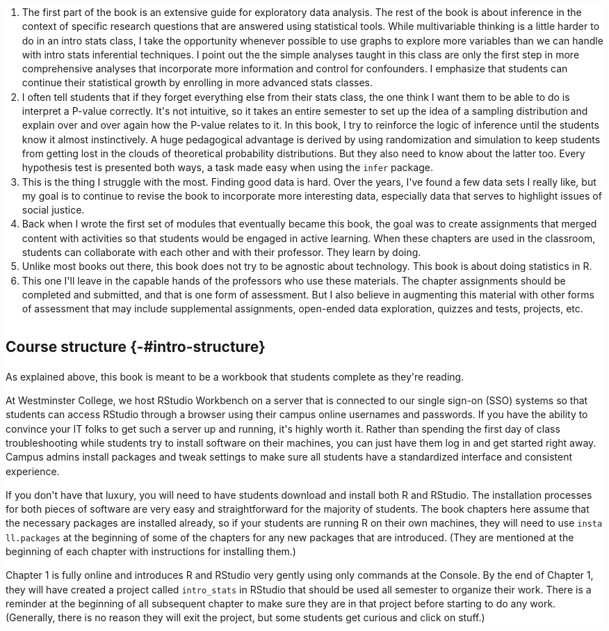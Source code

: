 1. The first part of the book is an extensive guide for exploratory data analysis. The rest of the book is about inference in the context of specific research questions that are answered using statistical tools. While multivariable thinking is a little harder to do in an intro stats class, I take the opportunity whenever possible to use graphs to explore more variables than we can handle with intro stats inferential techniques. I point out the the simple analyses taught in this class are only the first step in more comprehensive analyses that incorporate more information and control for confounders. I emphasize that students can continue their statistical growth by enrolling in more advanced stats classes.
2. I often tell students that if they forget everything else from their stats class, the one think I want them to be able to do is interpret a P-value correctly. It's not intuitive, so it takes an entire semester to set up the idea of a sampling distribution and explain over and over again how the P-value relates to it. In this book, I try to reinforce the logic of inference until the students know it almost instinctively. A huge pedagogical advantage is derived by using randomization and simulation to keep students from getting lost in the clouds of theoretical probability distributions. But they also need to know about the latter too. Every hypothesis test is presented both ways, a task made easy when using the `infer` package.
3. This is the thing I struggle with the most. Finding good data is hard. Over the years, I've found a few data sets I really like, but my goal is to continue to revise the book to incorporate more interesting data, especially data that serves to highlight issues of social justice.
4. Back when I wrote the first set of modules that eventually became this book, the goal was to create assignments that merged content with activities so that students would be engaged in active learning. When these chapters are used in the classroom, students can collaborate with each other and with their professor. They learn by doing.
5. Unlike most books out there, this book does not try to be agnostic about technology. This book is about doing statistics in R.
6. This one I'll leave in the capable hands of the professors who use these materials. The chapter assignments should be completed and submitted, and that is one form of assessment. But I also believe in augmenting this material with other forms of assessment that may include supplemental assignments, open-ended data exploration, quizzes and tests, projects, etc.


## Course structure {-#intro-structure}

As explained above, this book is meant to be a workbook that students complete as they're reading.

At Westminster College, we host RStudio Workbench on a server that is connected to our single sign-on (SSO) systems so that students can access RStudio through a browser using their campus online usernames and passwords. If you have the ability to convince your IT folks to get such a server up and running, it's highly worth it. Rather than spending the first day of class troubleshooting while students try to install software on their machines, you can just have them log in and get started right away. Campus admins install packages and tweak settings to make sure all students have a standardized interface and consistent experience.

If you don't have that luxury, you will need to have students download and install both R and RStudio. The installation processes for both pieces of software are very easy and straightforward for the majority of students. The book chapters here assume that the necessary packages are installed already, so if your students are running R on their own machines, they will need to use `install.packages` at the beginning of some of the chapters for any new packages that are introduced. (They are mentioned at the beginning of each chapter with instructions for installing them.)

Chapter 1 is fully online and introduces R and RStudio very gently using only commands at the Console. By the end of Chapter 1, they will have created a project called `intro_stats` in RStudio that should be used all semester to organize their work. There is a reminder at the beginning of all subsequent chapter to make sure they are in that project before starting to do any work. (Generally, there is no reason they will exit the project, but some students get curious and click on stuff.)
